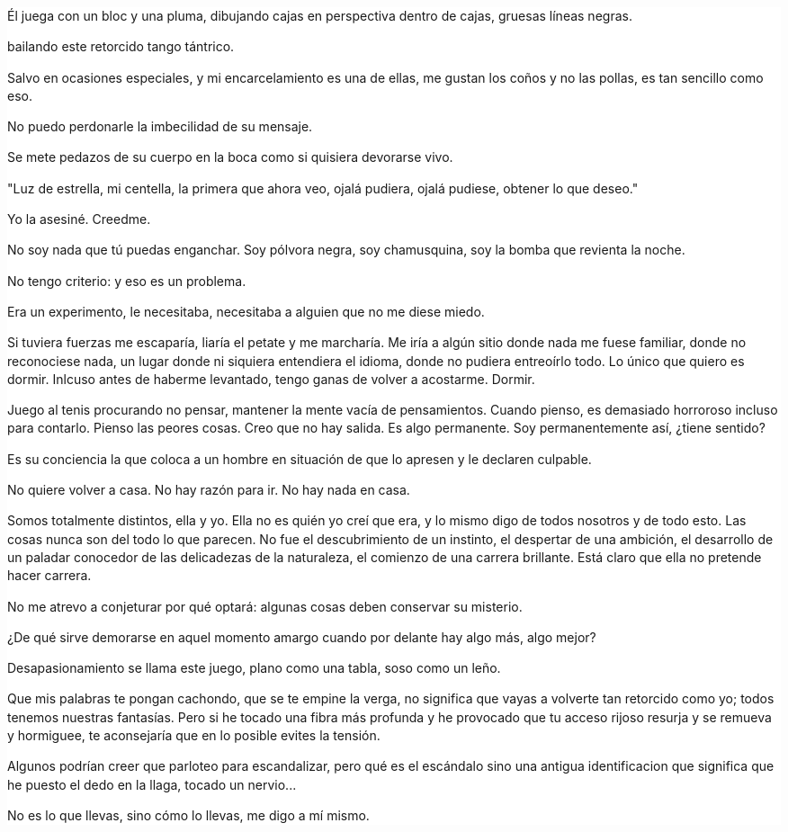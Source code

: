 Él juega con un bloc y una pluma, dibujando cajas en perspectiva dentro de cajas, gruesas líneas negras.

bailando este retorcido tango tántrico.

Salvo en ocasiones especiales, y mi encarcelamiento es una de ellas, me gustan los coños y no las pollas, es tan sencillo como eso.

No puedo perdonarle la imbecilidad de su mensaje.

Se mete pedazos de su cuerpo en la boca como si quisiera devorarse vivo.

"Luz de estrella, mi centella, la primera que ahora veo, ojalá pudiera, ojalá pudiese, obtener lo que deseo."

Yo la asesiné. Creedme.

No soy nada que tú puedas enganchar. Soy pólvora negra, soy chamusquina, soy la bomba que revienta la noche.

No tengo criterio: y eso es un problema.

Era un experimento, le necesitaba, necesitaba a alguien que no me diese miedo.

Si tuviera fuerzas me escaparía, liaría el petate y me marcharía.
Me iría a algún sitio donde nada me fuese familiar, donde no reconociese nada, un lugar donde ni siquiera entendiera el idioma, donde no pudiera entreoírlo todo.
Lo único que quiero es dormir. Inlcuso antes de haberme levantado, tengo ganas de volver a acostarme. Dormir.

Juego al tenis procurando no pensar, mantener la mente vacía de pensamientos.
Cuando pienso, es demasiado horroroso incluso para contarlo. Pienso las peores cosas.
Creo que no hay salida. Es algo permanente. Soy permanentemente así, ¿tiene sentido?

Es su conciencia la que coloca a un hombre en situación de que lo apresen y le declaren culpable.

No quiere volver a casa. No hay razón para ir. No hay nada en casa.

Somos totalmente distintos, ella y yo.
Ella no es quién yo creí que era, y lo mismo digo de todos nosotros y de todo esto.
Las cosas nunca son del todo lo que parecen.
No fue el descubrimiento de un instinto, el despertar de una ambición, el desarrollo de un paladar conocedor de las delicadezas de la naturaleza, el comienzo de una carrera brillante.
Está claro que ella no pretende hacer carrera.

No me atrevo a conjeturar por qué optará: algunas cosas deben conservar su misterio.

¿De qué sirve demorarse en aquel momento amargo cuando por delante hay algo más, algo mejor?

Desapasionamiento se llama este juego, plano como una tabla, soso como un leño.

Que mis palabras te pongan cachondo, que se te empine la verga, no significa que vayas a volverte tan retorcido como yo; todos tenemos nuestras fantasías.
Pero si he tocado una fibra más profunda y he provocado que tu acceso rijoso resurja y se remueva y hormiguee, te aconsejaría que en lo posible evites la tensión.

Algunos podrían creer que parloteo para escandalizar, pero qué es el escándalo sino una antigua identificacion que significa que he puesto el dedo en la llaga, tocado un nervio...

No es lo que llevas, sino cómo lo llevas, me digo a mí mismo.
